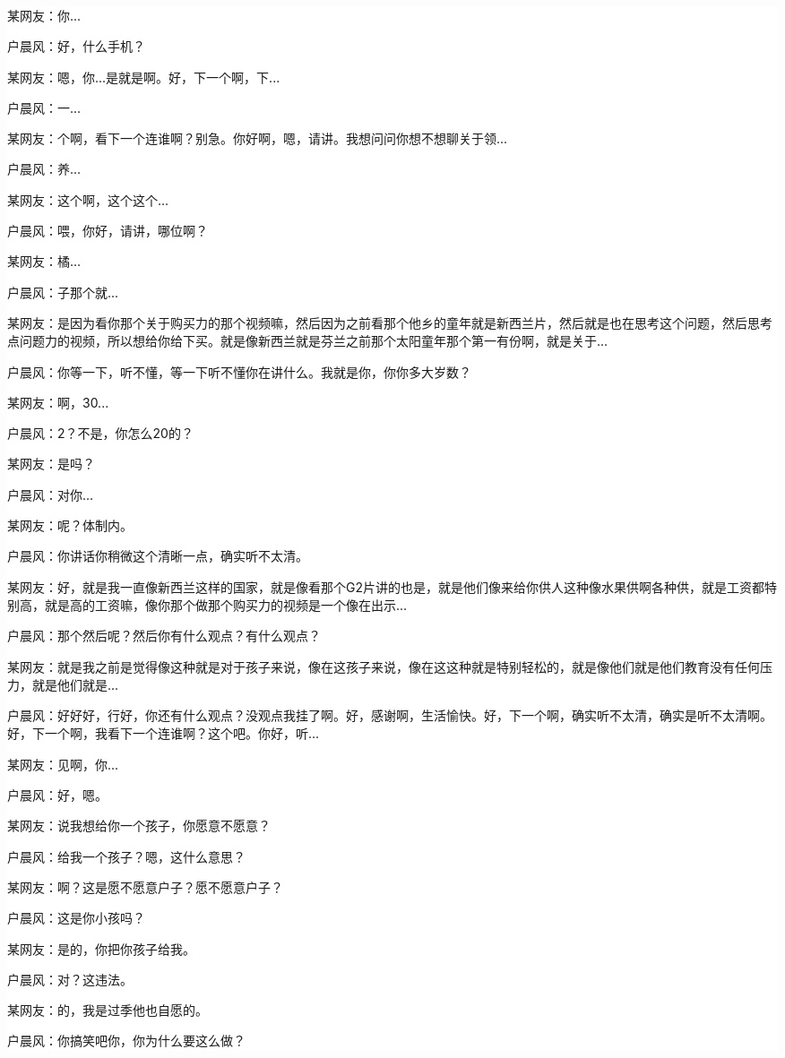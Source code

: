 某网友：你...

户晨风：好，什么手机？

某网友：嗯，你...是就是啊。好，下一个啊，下...

户晨风：一...

某网友：个啊，看下一个连谁啊？别急。你好啊，嗯，请讲。我想问问你想不想聊关于领...

户晨风：养...

某网友：这个啊，这个这个...

户晨风：喂，你好，请讲，哪位啊？

某网友：橘...

户晨风：子那个就...

某网友：是因为看你那个关于购买力的那个视频嘛，然后因为之前看那个他乡的童年就是新西兰片，然后就是也在思考这个问题，然后思考点问题力的视频，所以想给你给下买。就是像新西兰就是芬兰之前那个太阳童年那个第一有份啊，就是关于...

户晨风：你等一下，听不懂，等一下听不懂你在讲什么。我就是你，你你多大岁数？

某网友：啊，30...

户晨风：2？不是，你怎么20的？

某网友：是吗？

户晨风：对你...

某网友：呢？体制内。

户晨风：你讲话你稍微这个清晰一点，确实听不太清。

某网友：好，就是我一直像新西兰这样的国家，就是像看那个G2片讲的也是，就是他们像来给你供人这种像水果供啊各种供，就是工资都特别高，就是高的工资嘛，像你那个做那个购买力的视频是一个像在出示...

户晨风：那个然后呢？然后你有什么观点？有什么观点？

某网友：就是我之前是觉得像这种就是对于孩子来说，像在这孩子来说，像在这这种就是特别轻松的，就是像他们就是他们教育没有任何压力，就是他们就是...

户晨风：好好好，行好，你还有什么观点？没观点我挂了啊。好，感谢啊，生活愉快。好，下一个啊，确实听不太清，确实是听不太清啊。好，下一个啊，我看下一个连谁啊？这个吧。你好，听...

某网友：见啊，你...

户晨风：好，嗯。

某网友：说我想给你一个孩子，你愿意不愿意？

户晨风：给我一个孩子？嗯，这什么意思？

某网友：啊？这是愿不愿意户子？愿不愿意户子？

户晨风：这是你小孩吗？

某网友：是的，你把你孩子给我。

户晨风：对？这违法。

某网友：的，我是过季他也自愿的。

户晨风：你搞笑吧你，你为什么要这么做？
